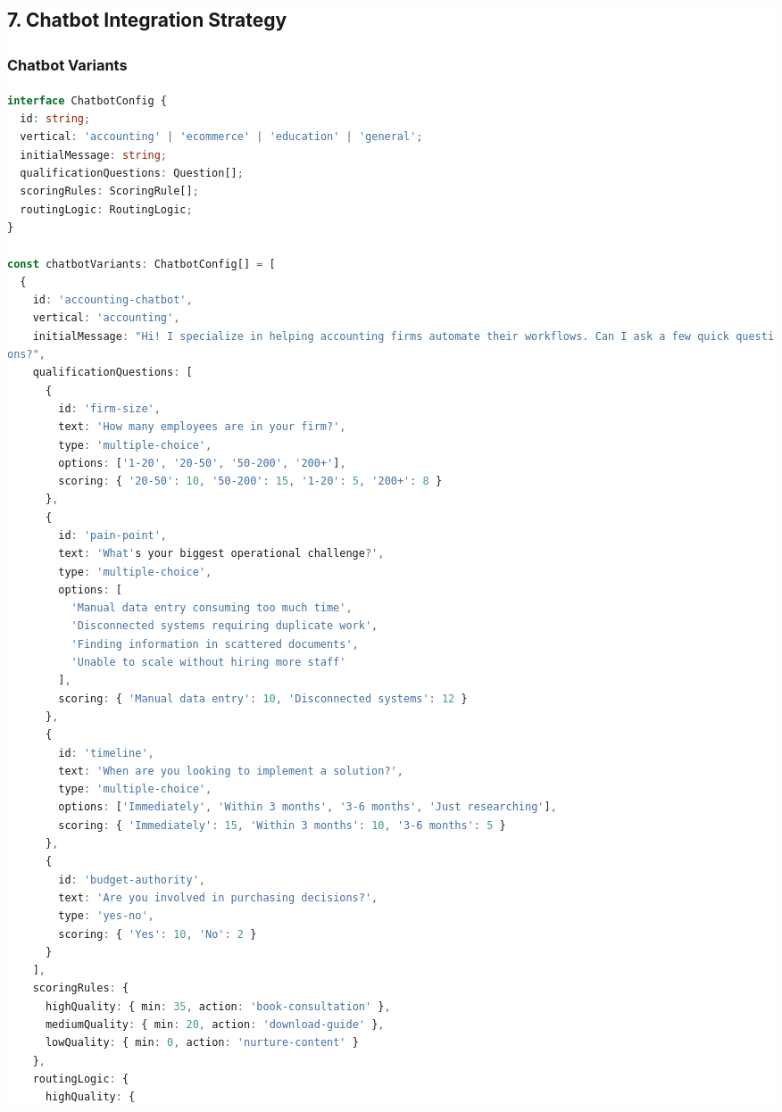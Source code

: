 
## 7. Chatbot Integration Strategy

### Chatbot Variants

```typescript
interface ChatbotConfig {
  id: string;
  vertical: 'accounting' | 'ecommerce' | 'education' | 'general';
  initialMessage: string;
  qualificationQuestions: Question[];
  scoringRules: ScoringRule[];
  routingLogic: RoutingLogic;
}

const chatbotVariants: ChatbotConfig[] = [
  {
    id: 'accounting-chatbot',
    vertical: 'accounting',
    initialMessage: "Hi! I specialize in helping accounting firms automate their workflows. Can I ask a few quick questions?",
    qualificationQuestions: [
      {
        id: 'firm-size',
        text: 'How many employees are in your firm?',
        type: 'multiple-choice',
        options: ['1-20', '20-50', '50-200', '200+'],
        scoring: { '20-50': 10, '50-200': 15, '1-20': 5, '200+': 8 }
      },
      {
        id: 'pain-point',
        text: 'What's your biggest operational challenge?',
        type: 'multiple-choice',
        options: [
          'Manual data entry consuming too much time',
          'Disconnected systems requiring duplicate work',
          'Finding information in scattered documents',
          'Unable to scale without hiring more staff'
        ],
        scoring: { 'Manual data entry': 10, 'Disconnected systems': 12 }
      },
      {
        id: 'timeline',
        text: 'When are you looking to implement a solution?',
        type: 'multiple-choice',
        options: ['Immediately', 'Within 3 months', '3-6 months', 'Just researching'],
        scoring: { 'Immediately': 15, 'Within 3 months': 10, '3-6 months': 5 }
      },
      {
        id: 'budget-authority',
        text: 'Are you involved in purchasing decisions?',
        type: 'yes-no',
        scoring: { 'Yes': 10, 'No': 2 }
      }
    ],
    scoringRules: {
      highQuality: { min: 35, action: 'book-consultation' },
      mediumQuality: { min: 20, action: 'download-guide' },
      lowQuality: { min: 0, action: 'nurture-content' }
    },
    routingLogic: {
      highQuality: {
```